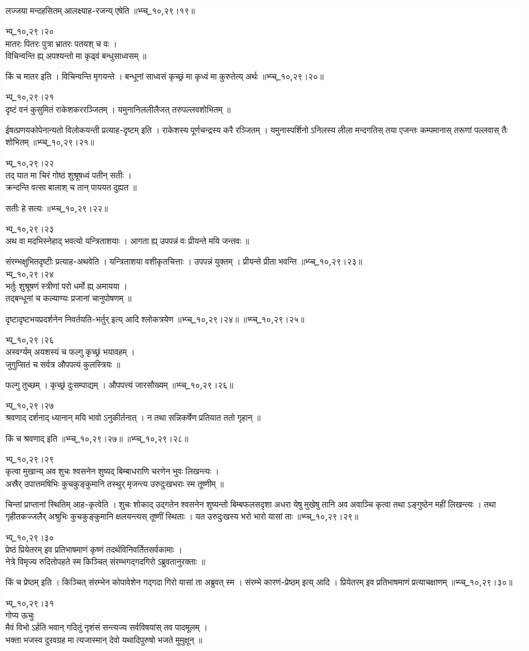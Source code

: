 लज्जया मन्दहसितम् आलक्ष्याह-रजन्य् एषेति ॥भ्प्च्_१०,२९।१९॥  
  
भ्प्_१०,२९।२०  
मातरः पितरः पुत्रा भ्रातरः पतयश् च वः ।  
विचिन्वन्ति ह्य् अपश्यन्तो मा कृढ्वं बन्धुसाध्वसम् ॥  
  
किं च मातर इति । विचिन्वन्ति मृगयन्ते । बन्धूनां साध्वसं कृच्छ्रं मा कृध्वं मा कुरुतेत्य् अर्थः ॥भ्प्च्_१०,२९।२०॥  
  
भ्प्_१०,२९।२१  
दृष्टं वनं कुसुमितं राकेशकररञ्जितम् । यमुनानिललीलैजत् तरुपल्लवशोभितम् ॥  
  
ईषत्प्रणयकोपेनान्यतो विलोकयन्ती प्रत्याह-दृष्टम् इति । राकेशस्य पूर्णचन्द्रस्य करै रञ्जितम् । यमुनास्पर्शिनो ऽनिलस्य लीला मन्दगतिस् तया एजन्तः कम्पमानास् तरूणां पल्लवास् तैः शोभितम् ॥भ्प्च्_१०,२९।२१॥  
  
भ्प्_१०,२९।२२  
तद् यात मा चिरं गोष्ठं शुश्रूषध्वं पतीन् सतीः ।  
क्रन्दन्ति वत्सा बालाश् च तान् पाययत दुह्यत ॥  
  
सतीः हे सत्यः ॥भ्प्च्_१०,२९।२२॥  
  
भ्प्_१०,२९।२३  
अथ वा मदभिस्नेहाद् भवत्यो यन्त्रिताशयाः । आगता ह्य् उपपन्नं वः प्रीयन्ते मयि जन्तवः ॥  
  
संरम्भक्षुभितदृष्टीः प्रत्याह-अथवेति । यन्त्रिताशया वशीकृतचित्ताः । उपपन्नं युक्तम् । प्रीयन्ते प्रीता भवन्ति ॥भ्प्च्_१०,२९।२३॥  
भ्प्_१०,२९।२४  
भर्तुः शुश्रूषणं स्त्रीणां परो धर्मो ह्य् अमायया ।  
तद्बन्धूनां च कल्याण्यः प्रजानां चानुपोषणम् ॥  
  
दृष्टादृष्टभयप्रदर्शनेन निवर्तयति-भर्तुर् इत्य् आदि श्लोकत्रयेण ॥भ्प्च्_१०,२९।२४॥ ॥भ्प्च्_१०,२९।२५॥  
  
भ्प्_१०,२९।२६  
अस्वर्ग्यम् अयशस्यं च फल्गु कृच्छ्रं भयावहम् ।  
जुगुप्सितं च सर्वत्र औपपत्यं कुलस्त्रियः ॥  
  
फल्गु तुच्छम् । कृच्छ्रं दुःसम्पाद्यम् । औपपत्त्यं जारसौख्यम् ॥भ्प्च्_१०,२९।२६॥  
  
भ्प्_१०,२९।२७  
श्रवणाद् दर्शनाद् ध्यानान् मयि भावो ऽनुकीर्तनात् । न तथा सन्निकर्षेण प्रतियात ततो गृहान् ॥  
  
किं च श्रवणाद् इति ॥भ्प्च्_१०,२९।२७॥ ॥भ्प्च्_१०,२९।२८॥  
  
भ्प्_१०,२९।२९  
कृत्वा मुखान्य् अव शुचः श्वसनेन शुष्यद् बिम्बाधराणि चरणेन भुवः लिखन्त्यः ।  
अस्रैर् उपात्तमषिभिः कुचकुङ्कुमानि तस्थुर् मृजन्त्य उरुदुःखभराः स्म तूष्णीम् ॥  
  
चिन्तां प्राप्तानां स्थितिम् आह-कृत्वेति । शुचः शोकाद् उद्गतेन श्वसनेन शुष्यन्तो बिम्बफलसदृशा अधरा येषु मुखेषु तानि अव अवाञ्चि कृत्वा तथा ऽङ्गुष्ठेन महीं लिखन्त्यः । तथा गृहीतकज्जलैर् अश्रुभिः कुचकुङ्कुमानि क्षलयन्त्यस् तूष्णीं स्थिताः । यत उरुदुःखस्य भरो भारो यासां ताः ॥भ्प्च्_१०,२९।२९॥  
  
भ्प्_१०,२९।३०  
प्रेष्ठं प्रियेतरम् इव प्रतिभाषमाणं कृष्णं तदर्थविनिवर्तितसर्वकामाः ।  
नेत्रे विमृज्य रुदितोपहते स्म किञ्चित् संरम्भगद्गदगिरो ऽब्रुवतानुरक्ताः ॥  
  
किं च प्रेष्ठम् इति । किञ्चित् संरम्भेन कोपावेशेन गद्गदा गिरो यासां ता अब्रुवत् स्म । संरम्भे कारणं-प्रेष्ठम् इत्य् आदि । प्रियेतरम् इव प्रतिभाषमाणं प्रत्याचक्षाणम् ॥भ्प्च्_१०,२९।३०॥  
  
भ्प्_१०,२९।३१  
गोप्य ऊचुः  
मैवं विभो ऽर्हति भवान् गदितुं नृशंसं सन्त्यज्य सर्वविषयांस् तव पादमूलम् ।  
भक्ता भजस्व दुरवग्रह मा त्यजास्मान् देवो यथादिपुरुषो भजते मुमुक्षून् ॥  
  